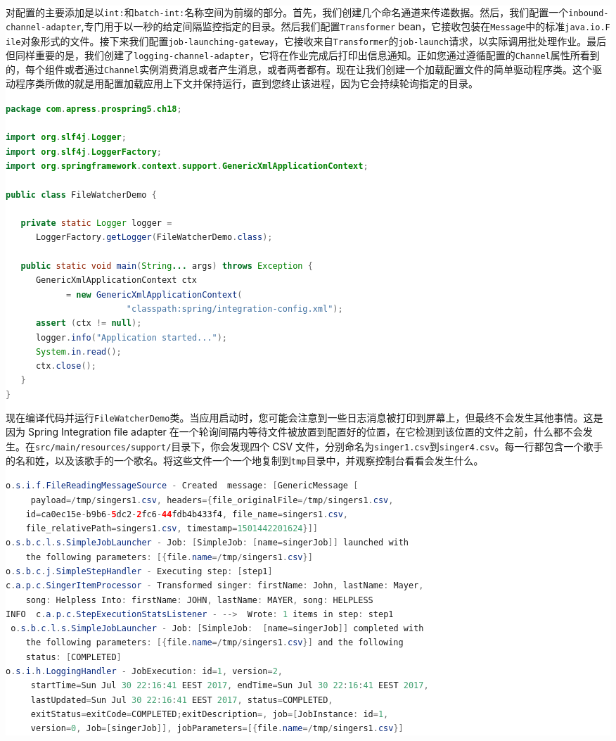 对配置的主要添加是以`int:`和`batch-int:`名称空间为前缀的部分。首先，我们创建几个命名通道来传递数据。然后，我们配置一个`inbound-channel-adapter`,专门用于以一秒的给定间隔监控指定的目录。然后我们配置`Transformer` bean，它接收包装在`Message`中的标准`java.io.File`对象形式的文件。接下来我们配置`job-launching-gateway`，它接收来自`Transformer`的`job-launch`请求，以实际调用批处理作业。最后但同样重要的是，我们创建了`logging-channel-adapter`，它将在作业完成后打印出信息通知。正如您通过遵循配置的`Channel`属性所看到的，每个组件或者通过`Channel`实例消费消息或者产生消息，或者两者都有。现在让我们创建一个加载配置文件的简单驱动程序类。这个驱动程序类所做的就是用配置加载应用上下文并保持运行，直到您终止该进程，因为它会持续轮询指定的目录。

```java
package com.apress.prospring5.ch18;

import org.slf4j.Logger;
import org.slf4j.LoggerFactory;
import org.springframework.context.support.GenericXmlApplicationContext;

public class FileWatcherDemo {

   private static Logger logger =
      LoggerFactory.getLogger(FileWatcherDemo.class);

   public static void main(String... args) throws Exception {
      GenericXmlApplicationContext ctx
            = new GenericXmlApplicationContext(
                        "classpath:spring/integration-config.xml");
      assert (ctx != null);
      logger.info("Application started...");
      System.in.read();
      ctx.close();
   }
}

```

现在编译代码并运行`FileWatcherDemo`类。当应用启动时，您可能会注意到一些日志消息被打印到屏幕上，但最终不会发生其他事情。这是因为 Spring Integration file adapter 在一个轮询间隔内等待文件被放置到配置好的位置，在它检测到该位置的文件之前，什么都不会发生。在`src/main/resources/support/`目录下，你会发现四个 CSV 文件，分别命名为`singer1.csv`到`singer4.csv`。每一行都包含一个歌手的名和姓，以及该歌手的一个歌名。将这些文件一个一个地复制到`tmp`目录中，并观察控制台看看会发生什么。

```java
o.s.i.f.FileReadingMessageSource - Created  message: [GenericMessage [
     payload=/tmp/singers1.csv, headers={file_originalFile=/tmp/singers1.csv,
    id=ca0ec15e-b9b6-5dc2-2fc6-44fdb4b433f4, file_name=singers1.csv,
    file_relativePath=singers1.csv, timestamp=1501442201624}]]
o.s.b.c.l.s.SimpleJobLauncher - Job: [SimpleJob: [name=singerJob]] launched with
    the following parameters: [{file.name=/tmp/singers1.csv}]
o.s.b.c.j.SimpleStepHandler - Executing step: [step1]
c.a.p.c.SingerItemProcessor - Transformed singer: firstName: John, lastName: Mayer,
    song: Helpless Into: firstName: JOHN, lastName: MAYER, song: HELPLESS
INFO  c.a.p.c.StepExecutionStatsListener - -->  Wrote: 1 items in step: step1
 o.s.b.c.l.s.SimpleJobLauncher - Job: [SimpleJob:  [name=singerJob]] completed with
    the following parameters: [{file.name=/tmp/singers1.csv}] and the following
    status: [COMPLETED]
o.s.i.h.LoggingHandler - JobExecution: id=1, version=2,
     startTime=Sun Jul 30 22:16:41 EEST 2017, endTime=Sun Jul 30 22:16:41 EEST 2017,
     lastUpdated=Sun Jul 30 22:16:41 EEST 2017, status=COMPLETED,
     exitStatus=exitCode=COMPLETED;exitDescription=, job=[JobInstance: id=1,
     version=0, Job=[singerJob]], jobParameters=[{file.name=/tmp/singers1.csv}]

```
